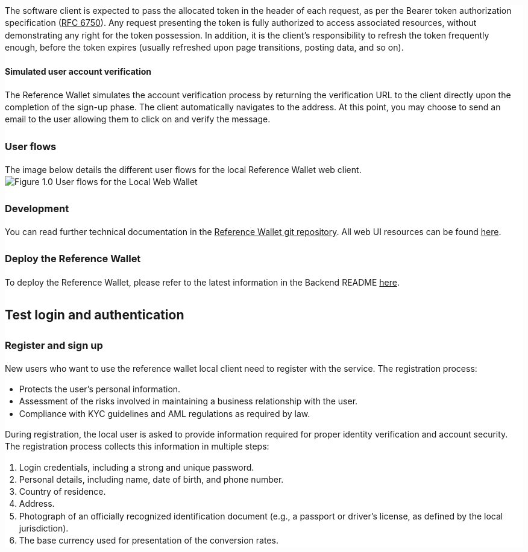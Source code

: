 The software client is expected to pass the allocated token in the header of each request, as per the Bearer token authorization specification ([RFC 6750](https://tools.ietf.org/html/rfc6750)). Any request presenting the token is fully authorized to access associated resources, without demonstrating any right for the token possession. In addition, it is the client’s responsibility to refresh the token frequently enough, before the token expires (usually refreshed upon page transitions, posting data, and so on).

#### Simulated user account verification
The Reference Wallet simulates the account verification process by returning the verification URL to the client directly upon the completion of the sign-up phase. The client automatically navigates to the address. At this point, you may choose to send an email to the user allowing them to click on and verify the message.



### User flows

The image below details the different user flows for the local Reference Wallet web client.
![Figure 1.0 User flows for the Local Web Wallet](/img/docs/userflows-local-wallet.svg)



### Development

You can read further technical documentation in the [Reference Wallet git repository](https://github.com/diem/reference-wallet). All web UI resources can be found [here](https://github.com/diem/reference-wallet/tree/master/frontend).


### Deploy the Reference Wallet
To deploy the Reference Wallet, please refer to the latest information in the Backend README [here](https://github.com/diem/reference-wallet/tree/master/backend#getting-started).

## Test login and authentication

### Register and sign up

New users who want to use the reference wallet local client need to register with the service. The registration process:

* Protects the user’s personal information.
* Assessment of the risks involved in maintaining a business relationship with the user.
* Compliance with KYC guidelines and AML regulations as required by law.

During registration, the local user is asked to provide information required for proper identity verification and account security. The registration process collects this information in multiple steps:

1. Login credentials, including a strong and unique password.
2. Personal details, including name, date of birth, and phone number.
3. Country of residence.
4. Address.
5. Photograph of an officially recognized identification document (e.g., a passport or driver’s license, as defined by the local jurisdiction).
6. The base currency used for presentation of the conversion rates.
